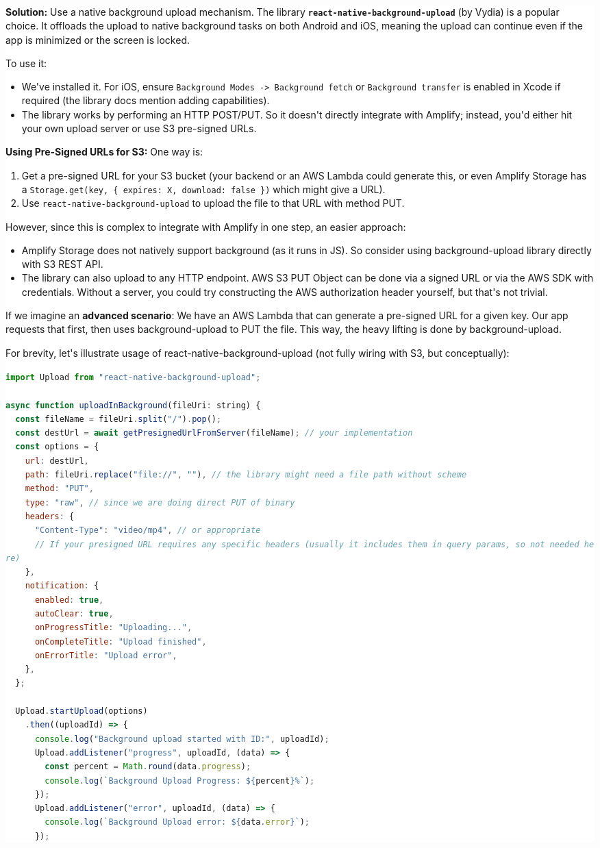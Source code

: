 **Solution:** Use a native background upload mechanism. The library **`react-native-background-upload`** (by Vydia) is a popular choice. It offloads the upload to native background tasks on both Android and iOS, meaning the upload can continue even if the app is minimized or the screen is locked.

To use it:

- We've installed it. For iOS, ensure `Background Modes -> Background fetch` or `Background transfer` is enabled in Xcode if required (the library docs mention adding capabilities).
- The library works by performing an HTTP POST/PUT. So it doesn't directly integrate with Amplify; instead, you'd either hit your own upload server or use S3 pre-signed URLs.

**Using Pre-Signed URLs for S3:** One way is:

1. Get a pre-signed URL for your S3 bucket (your backend or an AWS Lambda could generate this, or even Amplify Storage has a `Storage.get(key, { expires: X, download: false })` which might give a URL).
2. Use `react-native-background-upload` to upload the file to that URL with method PUT.

However, since this is complex to integrate with Amplify in one step, an easier approach:

- Amplify Storage does not natively support background (as it runs in JS). So consider using background-upload library directly with S3 REST API.
- The library can also upload to any HTTP endpoint. AWS S3 PUT Object can be done via a signed URL or via the AWS SDK with credentials. Without a server, you could try constructing the AWS authorization header yourself, but that's not trivial.

If we imagine an **advanced scenario**: We have an AWS Lambda that can generate a pre-signed URL for a given key. Our app requests that first, then uses background-upload to PUT the file. This way, the heavy lifting is done by background-upload.

For brevity, let's illustrate usage of react-native-background-upload (not fully wiring with S3, but conceptually):

```js
import Upload from "react-native-background-upload";

async function uploadInBackground(fileUri: string) {
  const fileName = fileUri.split("/").pop();
  const destUrl = await getPresignedUrlFromServer(fileName); // your implementation
  const options = {
    url: destUrl,
    path: fileUri.replace("file://", ""), // the library might need a file path without scheme
    method: "PUT",
    type: "raw", // since we are doing direct PUT of binary
    headers: {
      "Content-Type": "video/mp4", // or appropriate
      // If your presigned URL requires any specific headers (usually it includes them in query params, so not needed here)
    },
    notification: {
      enabled: true,
      autoClear: true,
      onProgressTitle: "Uploading...",
      onCompleteTitle: "Upload finished",
      onErrorTitle: "Upload error",
    },
  };

  Upload.startUpload(options)
    .then((uploadId) => {
      console.log("Background upload started with ID:", uploadId);
      Upload.addListener("progress", uploadId, (data) => {
        const percent = Math.round(data.progress);
        console.log(`Background Upload Progress: ${percent}%`);
      });
      Upload.addListener("error", uploadId, (data) => {
        console.log(`Background Upload error: ${data.error}`);
      });
```